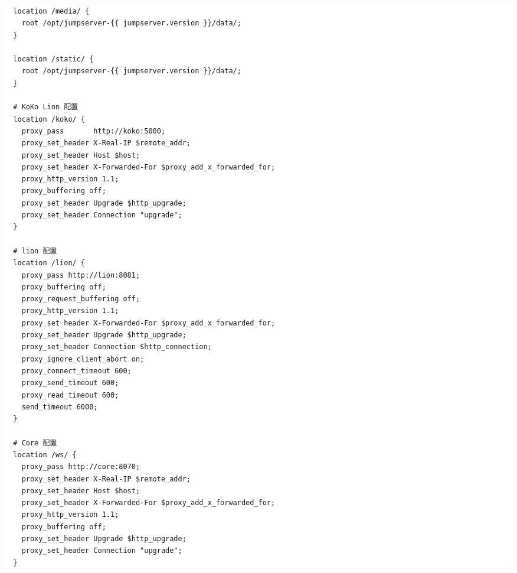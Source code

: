       location /media/ {
        root /opt/jumpserver-{{ jumpserver.version }}/data/;
      }

      location /static/ {
        root /opt/jumpserver-{{ jumpserver.version }}/data/;
      }

      # KoKo Lion 配置
      location /koko/ {
        proxy_pass       http://koko:5000;
        proxy_set_header X-Real-IP $remote_addr;
        proxy_set_header Host $host;
        proxy_set_header X-Forwarded-For $proxy_add_x_forwarded_for;
        proxy_http_version 1.1;
        proxy_buffering off;
        proxy_set_header Upgrade $http_upgrade;
        proxy_set_header Connection "upgrade";
      }

      # lion 配置
      location /lion/ {
        proxy_pass http://lion:8081;
        proxy_buffering off;
        proxy_request_buffering off;
        proxy_http_version 1.1;
        proxy_set_header X-Forwarded-For $proxy_add_x_forwarded_for;
        proxy_set_header Upgrade $http_upgrade;
        proxy_set_header Connection $http_connection;
        proxy_ignore_client_abort on;
        proxy_connect_timeout 600;
        proxy_send_timeout 600;
        proxy_read_timeout 600;
        send_timeout 6000;
      }

      # Core 配置
      location /ws/ {
        proxy_pass http://core:8070;
        proxy_set_header X-Real-IP $remote_addr;
        proxy_set_header Host $host;
        proxy_set_header X-Forwarded-For $proxy_add_x_forwarded_for;
        proxy_http_version 1.1;
        proxy_buffering off;
        proxy_set_header Upgrade $http_upgrade;
        proxy_set_header Connection "upgrade";
      }
